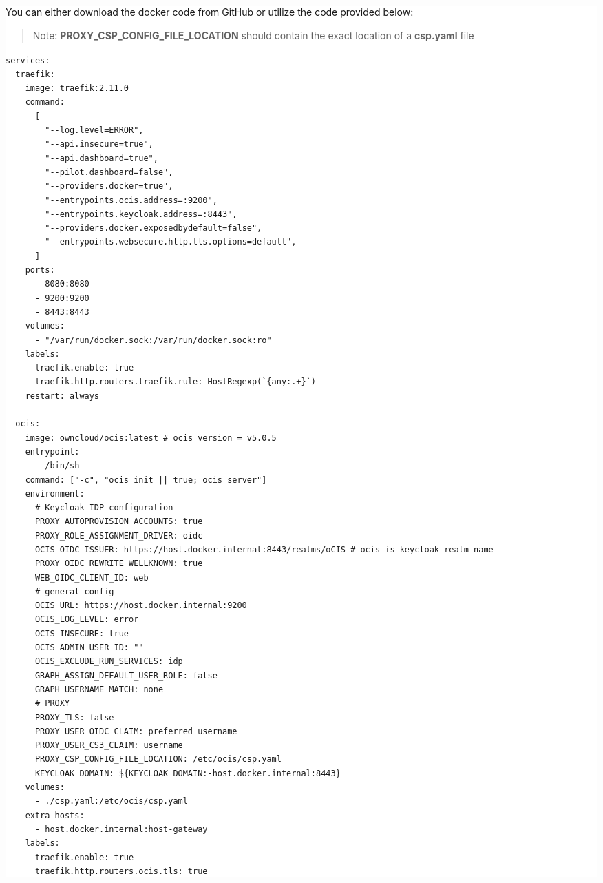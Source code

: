 You can either download the docker code from [GitHub](https://github.com/amrita-shrestha/keycloak-ocis/blob/master/compose.yaml) or utilize the code provided below:
> Note: **PROXY_CSP_CONFIG_FILE_LOCATION** should contain the exact location of a **csp.yaml** file

```
services:
  traefik:
    image: traefik:2.11.0
    command:
      [
        "--log.level=ERROR",
        "--api.insecure=true",
        "--api.dashboard=true",
        "--pilot.dashboard=false",
        "--providers.docker=true",
        "--entrypoints.ocis.address=:9200",
        "--entrypoints.keycloak.address=:8443",
        "--providers.docker.exposedbydefault=false",
        "--entrypoints.websecure.http.tls.options=default",
      ]
    ports:
      - 8080:8080
      - 9200:9200
      - 8443:8443
    volumes:
      - "/var/run/docker.sock:/var/run/docker.sock:ro"
    labels:
      traefik.enable: true
      traefik.http.routers.traefik.rule: HostRegexp(`{any:.+}`)
    restart: always

  ocis:
    image: owncloud/ocis:latest # ocis version = v5.0.5
    entrypoint:
      - /bin/sh
    command: ["-c", "ocis init || true; ocis server"]
    environment:
      # Keycloak IDP configuration
      PROXY_AUTOPROVISION_ACCOUNTS: true
      PROXY_ROLE_ASSIGNMENT_DRIVER: oidc
      OCIS_OIDC_ISSUER: https://host.docker.internal:8443/realms/oCIS # ocis is keycloak realm name
      PROXY_OIDC_REWRITE_WELLKNOWN: true
      WEB_OIDC_CLIENT_ID: web
      # general config
      OCIS_URL: https://host.docker.internal:9200
      OCIS_LOG_LEVEL: error
      OCIS_INSECURE: true
      OCIS_ADMIN_USER_ID: ""
      OCIS_EXCLUDE_RUN_SERVICES: idp
      GRAPH_ASSIGN_DEFAULT_USER_ROLE: false
      GRAPH_USERNAME_MATCH: none
      # PROXY
      PROXY_TLS: false
      PROXY_USER_OIDC_CLAIM: preferred_username
      PROXY_USER_CS3_CLAIM: username
      PROXY_CSP_CONFIG_FILE_LOCATION: /etc/ocis/csp.yaml
      KEYCLOAK_DOMAIN: ${KEYCLOAK_DOMAIN:-host.docker.internal:8443}
    volumes:
      - ./csp.yaml:/etc/ocis/csp.yaml
    extra_hosts:
      - host.docker.internal:host-gateway
    labels:
      traefik.enable: true
      traefik.http.routers.ocis.tls: true
```